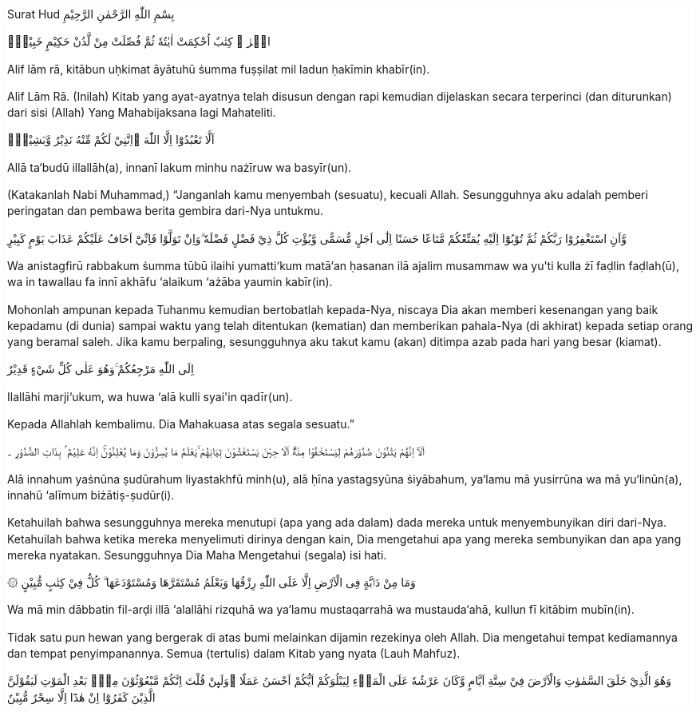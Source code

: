 
Surat Hud
بِسْمِ اللّٰهِ الرَّحْمٰنِ الرَّحِيْمِ

الۤرٰ ۗ كِتٰبٌ اُحْكِمَتْ اٰيٰتُهٗ ثُمَّ فُصِّلَتْ مِنْ لَّدُنْ حَكِيْمٍ خَبِيْرٍۙ

Alif lām rā, kitābun uḥkimat āyātuhū ṡumma fuṣṣilat mil ladun ḥakīmin khabīr(in).

Alif Lām Rā. (Inilah) Kitab yang ayat-ayatnya telah disusun dengan rapi kemudian dijelaskan secara terperinci (dan diturunkan) dari sisi (Allah) Yang Mahabijaksana lagi Mahateliti.

اَلَّا تَعْبُدُوْٓا اِلَّا اللّٰهَ ۗاِنَّنِيْ لَكُمْ مِّنْهُ نَذِيْرٌ وَّبَشِيْرٌۙ

Allā ta‘budū illallāh(a), innanī lakum minhu nażīruw wa basyīr(un).

(Katakanlah Nabi Muhammad,) “Janganlah kamu menyembah (sesuatu), kecuali Allah. Sesungguhnya aku adalah pemberi peringatan dan pembawa berita gembira dari-Nya untukmu.

وَّاَنِ اسْتَغْفِرُوْا رَبَّكُمْ ثُمَّ تُوْبُوْٓا اِلَيْهِ يُمَتِّعْكُمْ مَّتَاعًا حَسَنًا اِلٰٓى اَجَلٍ مُّسَمًّى وَّيُؤْتِ كُلَّ ذِيْ فَضْلٍ فَضْلَهٗ ۗوَاِنْ تَوَلَّوْا فَاِنِّيْٓ اَخَافُ عَلَيْكُمْ عَذَابَ يَوْمٍ كَبِيْرٍ

Wa anistagfirū rabbakum ṡumma tūbū ilaihi yumatti‘kum matā‘an ḥasanan ilā ajalim musammaw wa yu'ti kulla żī faḍlin faḍlah(ū), wa in tawallau fa innī akhāfu ‘alaikum ‘ażāba yaumin kabīr(in).

Mohonlah ampunan kepada Tuhanmu kemudian bertobatlah kepada-Nya, niscaya Dia akan memberi kesenangan yang baik kepadamu (di dunia) sampai waktu yang telah ditentukan (kematian) dan memberikan pahala-Nya (di akhirat) kepada setiap orang yang beramal saleh. Jika kamu berpaling, sesungguhnya aku takut kamu (akan) ditimpa azab pada hari yang besar (kiamat).

اِلَى اللّٰهِ مَرْجِعُكُمْ ۚوَهُوَ عَلٰى كُلِّ شَيْءٍ قَدِيْرٌ

Ilallāhi marji‘ukum, wa huwa ‘alā kulli syai'in qadīr(un).

Kepada Allahlah kembalimu. Dia Mahakuasa atas segala sesuatu.”

اَلَآ اِنَّهُمْ يَثْنُوْنَ صُدُوْرَهُمْ لِيَسْتَخْفُوْا مِنْهُۗ اَلَا حِيْنَ يَسْتَغْشُوْنَ ثِيَابَهُمْ ۙيَعْلَمُ مَا يُسِرُّوْنَ وَمَا يُعْلِنُوْنَۚ اِنَّهٗ عَلِيْمٌ ۢ بِذَاتِ الصُّدُوْرِ ۔

Alā innahum yaṡnūna ṣudūrahum liyastakhfū minh(u), alā ḥīna yastagsyūna ṡiyābahum, ya‘lamu mā yusirrūna wa mā yu‘linūn(a), innahū ‘alīmum biżātiṣ-ṣudūr(i).

Ketahuilah bahwa sesungguhnya mereka menutupi (apa yang ada dalam) dada mereka untuk menyembunyikan diri dari-Nya. Ketahuilah bahwa ketika mereka menyelimuti dirinya dengan kain, Dia mengetahui apa yang mereka sembunyikan dan apa yang mereka nyatakan. Sesungguhnya Dia Maha Mengetahui (segala) isi hati.

۞ وَمَا مِنْ دَاۤبَّةٍ فِى الْاَرْضِ اِلَّا عَلَى اللّٰهِ رِزْقُهَا وَيَعْلَمُ مُسْتَقَرَّهَا وَمُسْتَوْدَعَهَا ۗ كُلٌّ فِيْ كِتٰبٍ مُّبِيْنٍ

Wa mā min dābbatin fil-arḍi illā ‘alallāhi rizquhā wa ya‘lamu mustaqarrahā wa mustauda‘ahā, kullun fī kitābim mubīn(in).

Tidak satu pun hewan yang bergerak di atas bumi melainkan dijamin rezekinya oleh Allah. Dia mengetahui tempat kediamannya dan tempat penyimpanannya. Semua (tertulis) dalam Kitab yang nyata (Lauh Mahfuz).

وَهُوَ الَّذِيْ خَلَقَ السَّمٰوٰتِ وَالْاَرْضَ فِيْ سِتَّةِ اَيَّامٍ وَّكَانَ عَرْشُهٗ عَلَى الْمَاۤءِ لِيَبْلُوَكُمْ اَيُّكُمْ اَحْسَنُ عَمَلًا ۗوَلَىِٕنْ قُلْتَ اِنَّكُمْ مَّبْعُوْثُوْنَ مِنْۢ بَعْدِ الْمَوْتِ لَيَقُوْلَنَّ الَّذِيْنَ كَفَرُوْٓا اِنْ هٰذَٓا اِلَّا سِحْرٌ مُّبِيْنٌ
